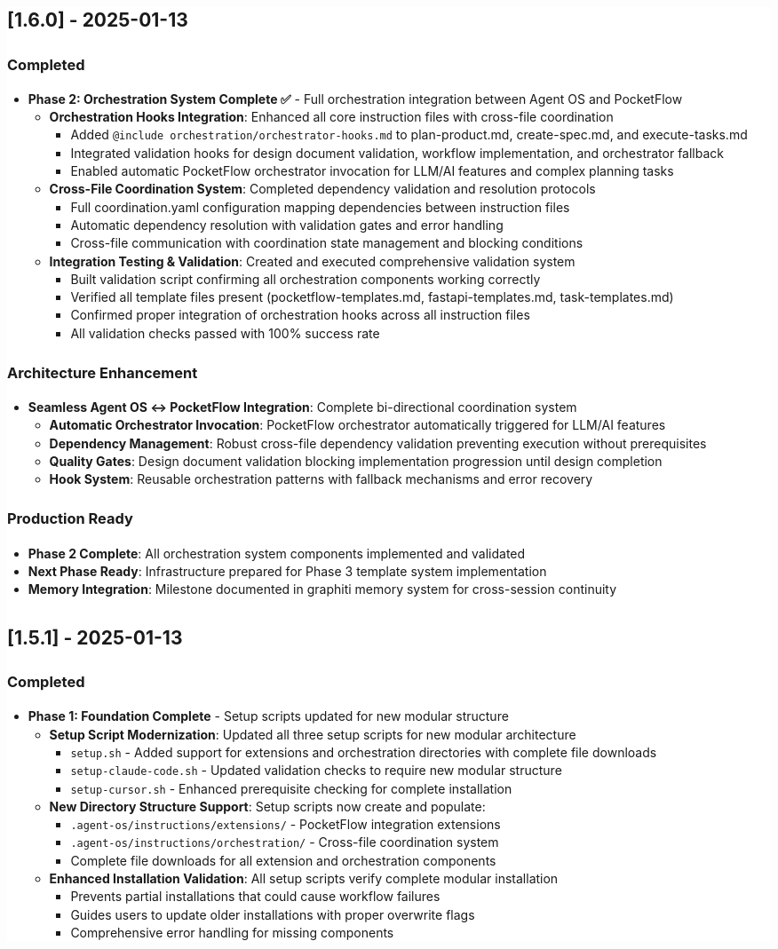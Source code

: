 ## [1.6.0] - 2025-01-13

### Completed
- **Phase 2: Orchestration System Complete ✅** - Full orchestration integration between Agent OS and PocketFlow
  - **Orchestration Hooks Integration**: Enhanced all core instruction files with cross-file coordination
    - Added `@include orchestration/orchestrator-hooks.md` to plan-product.md, create-spec.md, and execute-tasks.md
    - Integrated validation hooks for design document validation, workflow implementation, and orchestrator fallback
    - Enabled automatic PocketFlow orchestrator invocation for LLM/AI features and complex planning tasks
  - **Cross-File Coordination System**: Completed dependency validation and resolution protocols
    - Full coordination.yaml configuration mapping dependencies between instruction files
    - Automatic dependency resolution with validation gates and error handling
    - Cross-file communication with coordination state management and blocking conditions
  - **Integration Testing & Validation**: Created and executed comprehensive validation system
    - Built validation script confirming all orchestration components working correctly
    - Verified all template files present (pocketflow-templates.md, fastapi-templates.md, task-templates.md)
    - Confirmed proper integration of orchestration hooks across all instruction files
    - All validation checks passed with 100% success rate

### Architecture Enhancement
- **Seamless Agent OS ↔ PocketFlow Integration**: Complete bi-directional coordination system
  - **Automatic Orchestrator Invocation**: PocketFlow orchestrator automatically triggered for LLM/AI features
  - **Dependency Management**: Robust cross-file dependency validation preventing execution without prerequisites  
  - **Quality Gates**: Design document validation blocking implementation progression until design completion
  - **Hook System**: Reusable orchestration patterns with fallback mechanisms and error recovery

### Production Ready
- **Phase 2 Complete**: All orchestration system components implemented and validated
- **Next Phase Ready**: Infrastructure prepared for Phase 3 template system implementation
- **Memory Integration**: Milestone documented in graphiti memory system for cross-session continuity

## [1.5.1] - 2025-01-13

### Completed
- **Phase 1: Foundation Complete** - Setup scripts updated for new modular structure
  - **Setup Script Modernization**: Updated all three setup scripts for new modular architecture
    - `setup.sh` - Added support for extensions and orchestration directories with complete file downloads
    - `setup-claude-code.sh` - Updated validation checks to require new modular structure
    - `setup-cursor.sh` - Enhanced prerequisite checking for complete installation
  - **New Directory Structure Support**: Setup scripts now create and populate:
    - `.agent-os/instructions/extensions/` - PocketFlow integration extensions
    - `.agent-os/instructions/orchestration/` - Cross-file coordination system
    - Complete file downloads for all extension and orchestration components
  - **Enhanced Installation Validation**: All setup scripts verify complete modular installation
    - Prevents partial installations that could cause workflow failures
    - Guides users to update older installations with proper overwrite flags
    - Comprehensive error handling for missing components


[1.3.7]: https://github.com/buildermethods/agent-os/compare/v1.3.6...v1.3.7
[1.3.6]: https://github.com/buildermethods/agent-os/compare/v1.3.5...v1.3.6
[1.3.5]: https://github.com/buildermethods/agent-os/compare/v1.3.4...v1.3.5
[1.3.4]: https://github.com/buildermethods/agent-os/compare/v1.3.3...v1.3.4
[1.3.3]: https://github.com/buildermethods/agent-os/compare/v1.3.2...v1.3.3
[1.3.2]: https://github.com/buildermethods/agent-os/compare/v1.3.1...v1.3.2
[1.3.1]: https://github.com/buildermethods/agent-os/compare/v1.3.0...v1.3.1
[1.3.0]: https://github.com/buildermethods/agent-os/compare/v1.2.0...v1.3.0
[1.2.0]: https://github.com/buildermethods/agent-os/compare/v1.1.0...v1.2.0
[1.1.0]: https://github.com/buildermethods/agent-os/compare/v1.0.0...v1.1.0
[1.0.0]: https://github.com/buildermethods/agent-os/releases/tag/v1.0.0